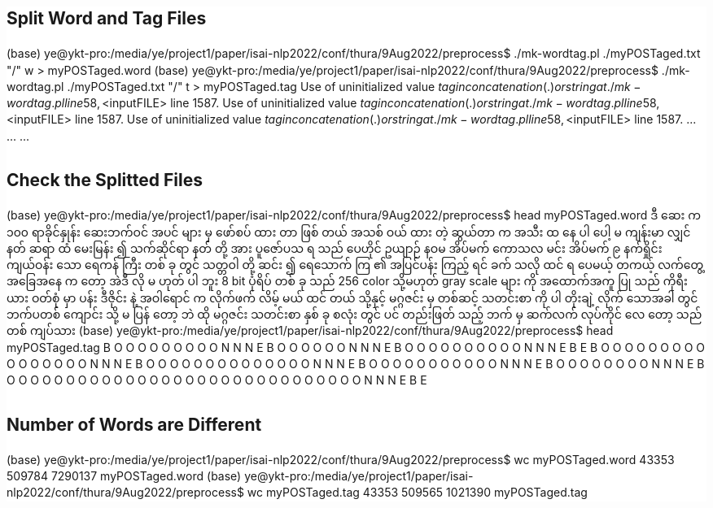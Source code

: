 ## Split Word and Tag Files

(base) ye@ykt-pro:/media/ye/project1/paper/isai-nlp2022/conf/thura/9Aug2022/preprocess$ ./mk-wordtag.pl ./myPOSTaged.txt "\/" w > myPOSTaged.word
(base) ye@ykt-pro:/media/ye/project1/paper/isai-nlp2022/conf/thura/9Aug2022/preprocess$ ./mk-wordtag.pl ./myPOSTaged.txt "\/" t > myPOSTaged.tag
Use of uninitialized value $tag in concatenation (.) or string at ./mk-wordtag.pl line 58, <$inputFILE> line 1587.
Use of uninitialized value $tag in concatenation (.) or string at ./mk-wordtag.pl line 58, <$inputFILE> line 1587.
Use of uninitialized value $tag in concatenation (.) or string at ./mk-wordtag.pl line 58, <$inputFILE> line 1587.
...
...
...

## Check the Splitted Files

(base) ye@ykt-pro:/media/ye/project1/paper/isai-nlp2022/conf/thura/9Aug2022/preprocess$ head myPOSTaged.word 
ဒီ ဆေး က ၁၀၀ ရာခိုင်နှုန်း ဆေးဘက်ဝင် အပင် များ မှ ဖော်စပ် ထား တာ ဖြစ် တယ်
အသစ် ဝယ် ထား တဲ့ ဆွယ်တာ က အသီး ထ နေ ပါ ပေါ့
မ ကျန်းမာ လျှင် နတ် ဆရာ ထံ မေးမြန်း ၍ သက်ဆိုင်ရာ နတ် တို့ အား ပူဇော်ပသ ရ သည်
ပေဟိုင် ဥယျာဉ်
နဝမ အိပ်မက် ကောသလ မင်း အိပ်မက် ၉ နက်ရှိုင်း ကျယ်ဝန်း သော ရေကန် ကြီး တစ် ခု တွင် သတ္တဝါ တို့ ဆင်း ၍ ရေသောက် ကြ ၏
အပြင်ပန်း ကြည့် ရင် ခက် သလို ထင် ရ ပေမယ့် တကယ့် လက်တွေ့ အခြေအနေ က တော့ အဲဒီ လို မ ဟုတ် ပါ ဘူး
8 bit ပုံရိပ် တစ် ခု သည် 256 color သို့မဟုတ် gray scale များ ကို အထောက်အကူ ပြု သည်
ကိုရီးယား ဝတ်စုံ မှာ ပန်း ဒီဇိုင်း နဲ့ အဝါရောင် က လိုက်ဖက် လိမ့် မယ် ထင် တယ်
သို့နှင့် မဂ္ဂဇင်း မှ တစ်ဆင့် သတင်းစာ ကို ပါ တိုးချဲ့ လိုက် သောအခါ တွင် ဘက်ပတစ် ကျောင်း သို့ မ ပြန် တော့ ဘဲ ထို မဂ္ဂဇင်း သတင်းစာ နှစ် ခု စလုံး တွင် ပင် တည်းဖြတ် သည့် ဘက် မှ ဆက်လက် လုပ်ကိုင် လေ တော့ သည်
တစ် ကျပ်သား
(base) ye@ykt-pro:/media/ye/project1/paper/isai-nlp2022/conf/thura/9Aug2022/preprocess$ head myPOSTaged.tag
B O O O O O O O O O N N N E
B O O O O O O N N N E
B O O O O O O O O O O N N N E
B E
B O O O O O O O O O O O O O O O O N N N E
B O O O O O O O O O O O O O O N N N E
B O O O O O O O O O O O N N N E
B O O O O O O O O N N N E
B O O O O O O O O O O O O O O O O O O O O O O O O O O O O O O N N N E
B E

## Number of Words are Different

(base) ye@ykt-pro:/media/ye/project1/paper/isai-nlp2022/conf/thura/9Aug2022/preprocess$ wc myPOSTaged.word 
  43353  509784 7290137 myPOSTaged.word
(base) ye@ykt-pro:/media/ye/project1/paper/isai-nlp2022/conf/thura/9Aug2022/preprocess$ wc myPOSTaged.tag 
  43353  509565 1021390 myPOSTaged.tag
